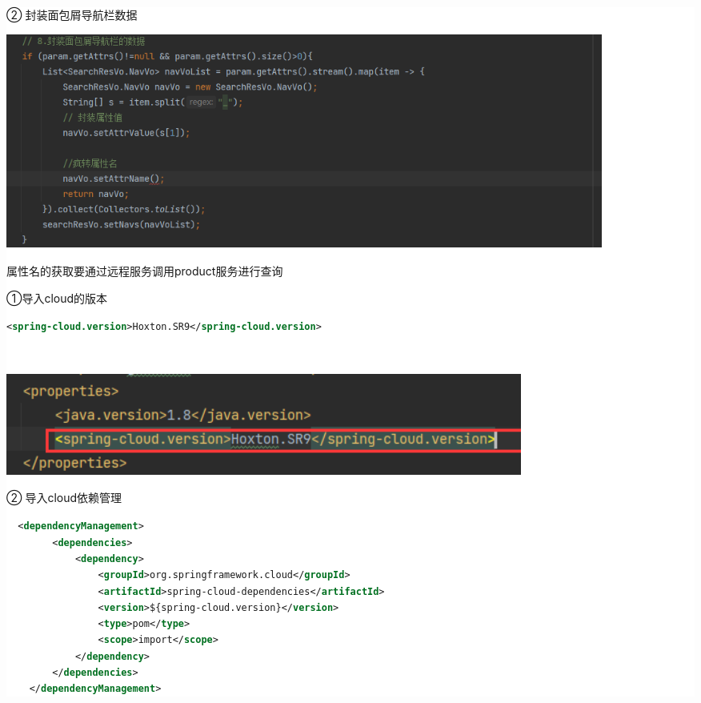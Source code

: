 

② 封装面包屑导航栏数据

![img](谷粒商城笔记（13）——商城业务-检索服务.assets/1853c8936e0442d2b6a243ab960b39db.png)![点击并拖拽以移动](data:image/gif;base64,R0lGODlhAQABAPABAP///wAAACH5BAEKAAAALAAAAAABAAEAAAICRAEAOw==)



属性名的获取要通过远程服务调用product服务进行查询 

①导入cloud的版本

```XML
<spring-cloud.version>Hoxton.SR9</spring-cloud.version>
```

![点击并拖拽以移动](data:image/gif;base64,R0lGODlhAQABAPABAP///wAAACH5BAEKAAAALAAAAAABAAEAAAICRAEAOw==)

![img](谷粒商城笔记（13）——商城业务-检索服务.assets/99105224c23e469fa4c1fc8a77c4d209.png)![点击并拖拽以移动](data:image/gif;base64,R0lGODlhAQABAPABAP///wAAACH5BAEKAAAALAAAAAABAAEAAAICRAEAOw==)



② 导入cloud依赖管理

```XML
  <dependencyManagement>
        <dependencies>
            <dependency>
                <groupId>org.springframework.cloud</groupId>
                <artifactId>spring-cloud-dependencies</artifactId>
                <version>${spring-cloud.version}</version>
                <type>pom</type>
                <scope>import</scope>
            </dependency>
        </dependencies>
    </dependencyManagement>
```
